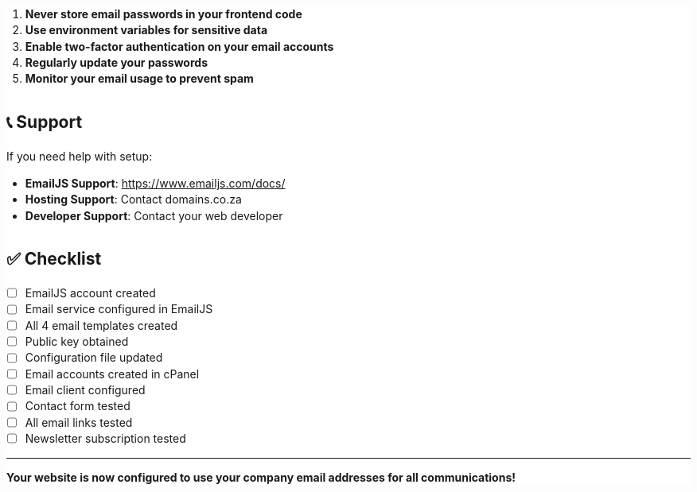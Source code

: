 1. **Never store email passwords in your frontend code**
2. **Use environment variables for sensitive data**
3. **Enable two-factor authentication on your email accounts**
4. **Regularly update your passwords**
5. **Monitor your email usage to prevent spam**

## 📞 Support

If you need help with setup:
- **EmailJS Support**: https://www.emailjs.com/docs/
- **Hosting Support**: Contact domains.co.za
- **Developer Support**: Contact your web developer

## ✅ Checklist

- [ ] EmailJS account created
- [ ] Email service configured in EmailJS
- [ ] All 4 email templates created
- [ ] Public key obtained
- [ ] Configuration file updated
- [ ] Email accounts created in cPanel
- [ ] Email client configured
- [ ] Contact form tested
- [ ] All email links tested
- [ ] Newsletter subscription tested

---

**Your website is now configured to use your company email addresses for all communications!**